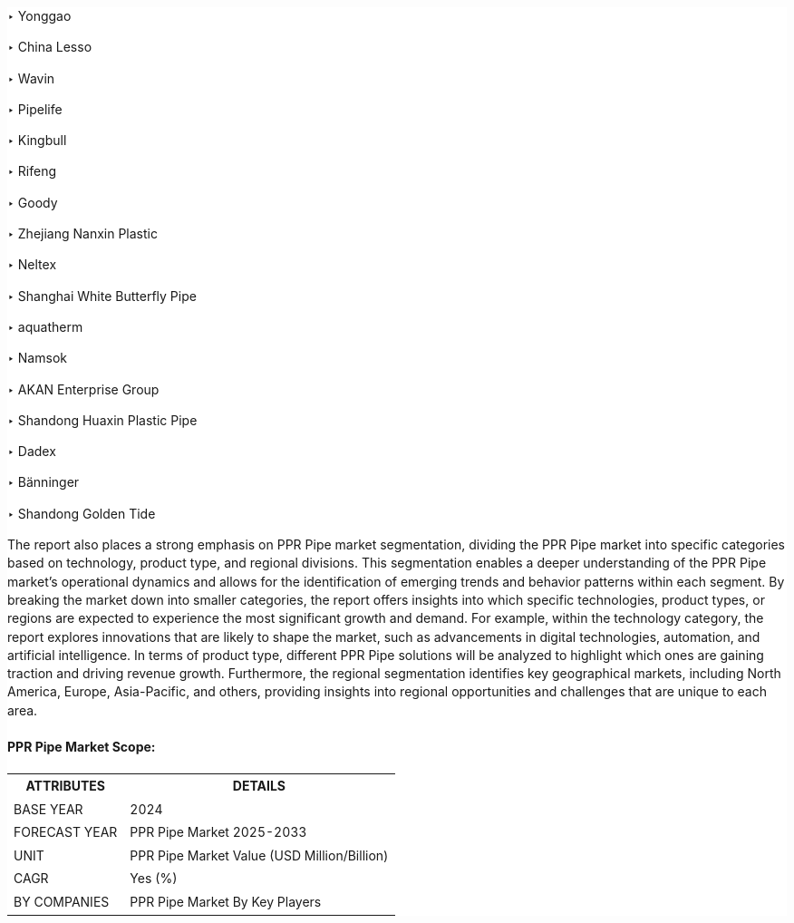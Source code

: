 ‣ Yonggao

‣ China Lesso

‣ Wavin

‣ Pipelife

‣ Kingbull

‣ Rifeng

‣ Goody

‣ Zhejiang Nanxin Plastic

‣ Neltex

‣ Shanghai White Butterfly Pipe

‣ aquatherm

‣ Namsok

‣ AKAN Enterprise Group

‣ Shandong Huaxin Plastic Pipe

‣ Dadex

‣ Bänninger

‣ Shandong Golden Tide

The report also places a strong emphasis on PPR Pipe market segmentation, dividing the PPR Pipe market into specific categories based on technology, product type, and regional divisions. This segmentation enables a deeper understanding of the PPR Pipe market’s operational dynamics and allows for the identification of emerging trends and behavior patterns within each segment. By breaking the market down into smaller categories, the report offers insights into which specific technologies, product types, or regions are expected to experience the most significant growth and demand. For example, within the technology category, the report explores innovations that are likely to shape the market, such as advancements in digital technologies, automation, and artificial intelligence. In terms of product type, different PPR Pipe solutions will be analyzed to highlight which ones are gaining traction and driving revenue growth. Furthermore, the regional segmentation identifies key geographical markets, including North America, Europe, Asia-Pacific, and others, providing insights into regional opportunities and challenges that are unique to each area.

<h4>PPR Pipe Market Scope:</h4>
<table>
<tr>
<th>ATTRIBUTES</th>
<th>DETAILS</th>
</tr>
<tr>
<td>BASE YEAR</td>
<td>2024</td>
</tr>
<tr>
<td>FORECAST YEAR</td>
<td>PPR Pipe Market 2025-2033</td>
</tr>
<tr>
<td>UNIT</td>
<td>PPR Pipe Market Value (USD Million/Billion)</td>
<tr>
<td>CAGR</td>
<td>Yes (%)</td>
</tr>
</tr>
<tr>
<td>BY COMPANIES</td>
<td>PPR Pipe Market By Key Players</td>